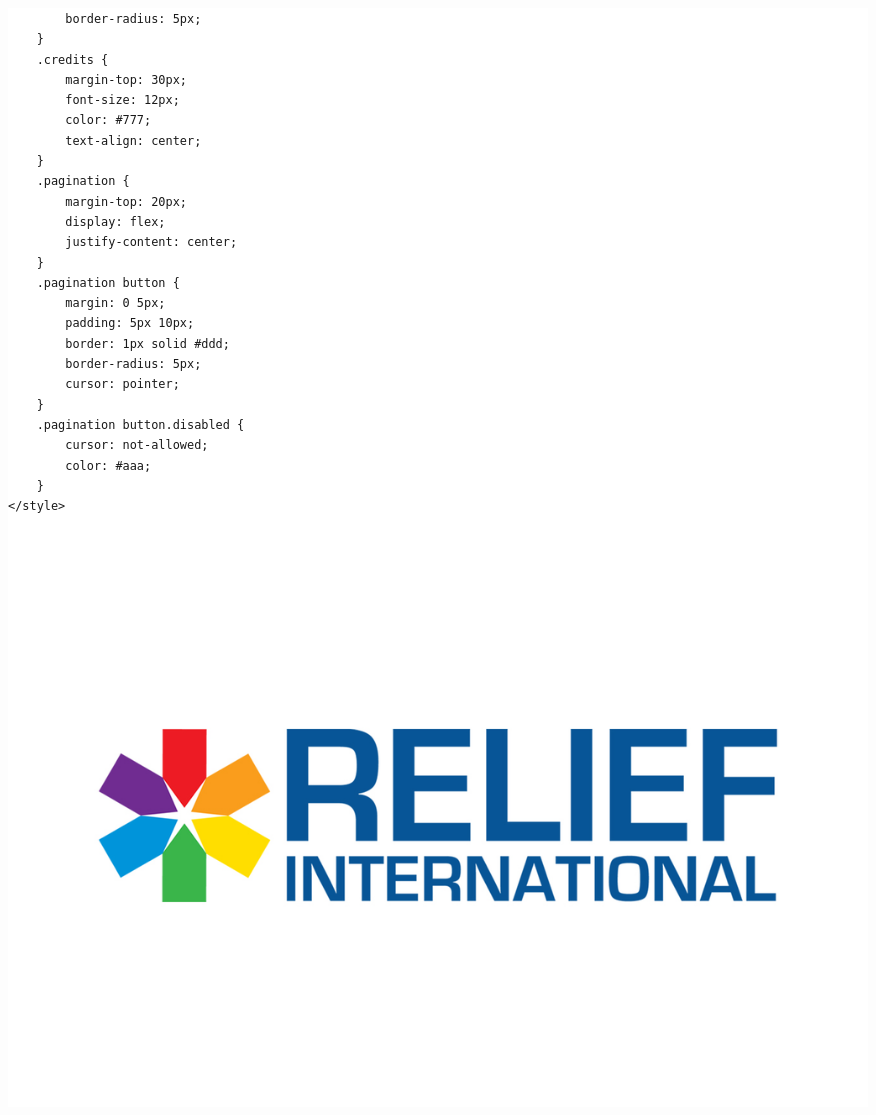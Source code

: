             border-radius: 5px;
        }
        .credits {
            margin-top: 30px;
            font-size: 12px;
            color: #777;
            text-align: center;
        }
        .pagination {
            margin-top: 20px;
            display: flex;
            justify-content: center;
        }
        .pagination button {
            margin: 0 5px;
            padding: 5px 10px;
            border: 1px solid #ddd;
            border-radius: 5px;
            cursor: pointer;
        }
        .pagination button.disabled {
            cursor: not-allowed;
            color: #aaa;
        }
    </style>
</head>
<body>
    <div class="container">
        <!-- Add the Relief International logo -->
        <img src="relief-international-logo.png" alt="Relief International Logo" class="logo">
        
